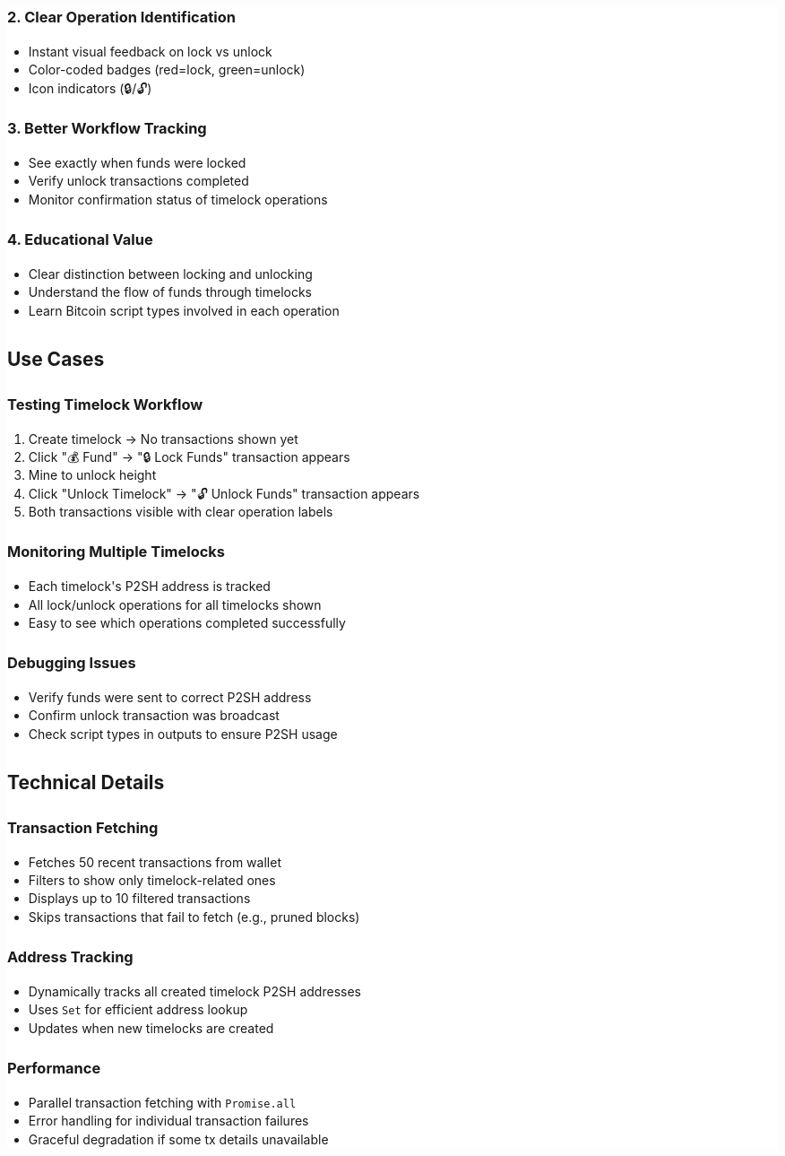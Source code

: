 ### 2. **Clear Operation Identification**
- Instant visual feedback on lock vs unlock
- Color-coded badges (red=lock, green=unlock)
- Icon indicators (🔒/🔓)

### 3. **Better Workflow Tracking**
- See exactly when funds were locked
- Verify unlock transactions completed
- Monitor confirmation status of timelock operations

### 4. **Educational Value**
- Clear distinction between locking and unlocking
- Understand the flow of funds through timelocks
- Learn Bitcoin script types involved in each operation

## Use Cases

### Testing Timelock Workflow
1. Create timelock → No transactions shown yet
2. Click "💰 Fund" → "🔒 Lock Funds" transaction appears
3. Mine to unlock height
4. Click "Unlock Timelock" → "🔓 Unlock Funds" transaction appears
5. Both transactions visible with clear operation labels

### Monitoring Multiple Timelocks
- Each timelock's P2SH address is tracked
- All lock/unlock operations for all timelocks shown
- Easy to see which operations completed successfully

### Debugging Issues
- Verify funds were sent to correct P2SH address
- Confirm unlock transaction was broadcast
- Check script types in outputs to ensure P2SH usage

## Technical Details

### Transaction Fetching
- Fetches 50 recent transactions from wallet
- Filters to show only timelock-related ones
- Displays up to 10 filtered transactions
- Skips transactions that fail to fetch (e.g., pruned blocks)

### Address Tracking
- Dynamically tracks all created timelock P2SH addresses
- Uses `Set` for efficient address lookup
- Updates when new timelocks are created

### Performance
- Parallel transaction fetching with `Promise.all`
- Error handling for individual transaction failures
- Graceful degradation if some tx details unavailable

